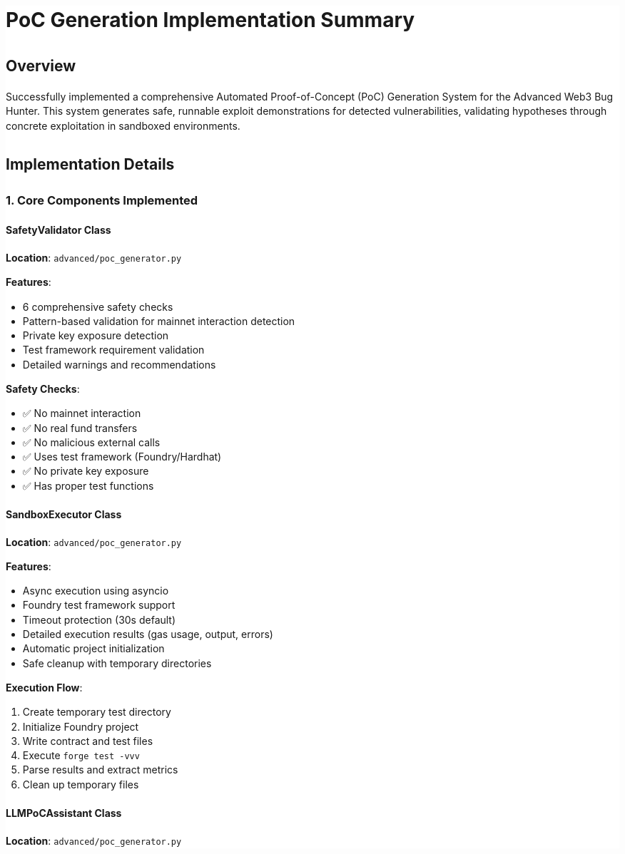 # PoC Generation Implementation Summary

## Overview

Successfully implemented a comprehensive Automated Proof-of-Concept (PoC) Generation System for the Advanced Web3 Bug Hunter. This system generates safe, runnable exploit demonstrations for detected vulnerabilities, validating hypotheses through concrete exploitation in sandboxed environments.

## Implementation Details

### 1. Core Components Implemented

#### SafetyValidator Class
**Location**: `advanced/poc_generator.py`

**Features**:
- 6 comprehensive safety checks
- Pattern-based validation for mainnet interaction detection
- Private key exposure detection
- Test framework requirement validation
- Detailed warnings and recommendations

**Safety Checks**:
- ✅ No mainnet interaction
- ✅ No real fund transfers
- ✅ No malicious external calls
- ✅ Uses test framework (Foundry/Hardhat)
- ✅ No private key exposure
- ✅ Has proper test functions

#### SandboxExecutor Class
**Location**: `advanced/poc_generator.py`

**Features**:
- Async execution using asyncio
- Foundry test framework support
- Timeout protection (30s default)
- Detailed execution results (gas usage, output, errors)
- Automatic project initialization
- Safe cleanup with temporary directories

**Execution Flow**:
1. Create temporary test directory
2. Initialize Foundry project
3. Write contract and test files
4. Execute `forge test -vvv`
5. Parse results and extract metrics
6. Clean up temporary files

#### LLMPoCAssistant Class
**Location**: `advanced/poc_generator.py`
